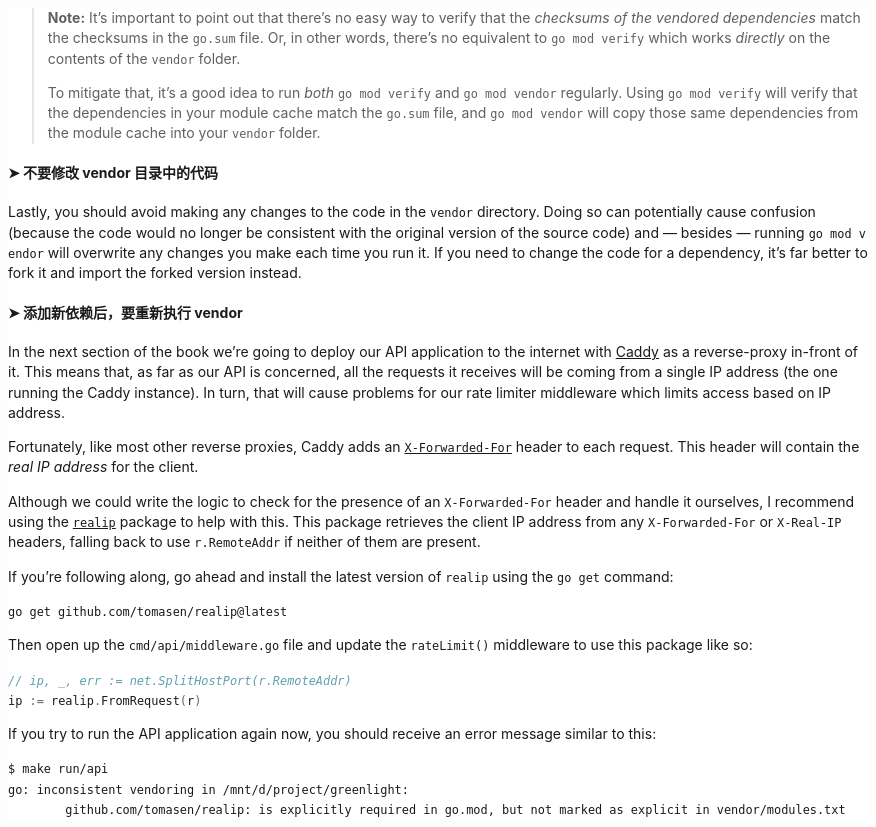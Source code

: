 > **Note:** It’s important to point out that there’s no easy way to verify that the *checksums of the vendored dependencies* match the checksums in the `go.sum` file. Or, in other words, there’s no equivalent to `go mod verify` which works *directly* on the contents of the `vendor` folder.
>
> To mitigate that, it’s a good idea to run *both* `go mod verify` and `go mod vendor` regularly. Using `go mod verify` will verify that the dependencies in your module cache match the `go.sum` file, and `go mod vendor` will copy those same dependencies from the module cache into your `vendor` folder.

#### ➤ 不要修改 vendor 目录中的代码

Lastly, you should avoid making any changes to the code in the `vendor` directory. Doing so can potentially cause confusion (because the code would no longer be consistent with the original version of the source code) and — besides — running `go mod vendor` will overwrite any changes you make each time you run it. If you need to change the code for a dependency, it’s far better to fork it and import the forked version instead.

#### ➤ 添加新依赖后，要重新执行 vendor

In the next section of the book we’re going to deploy our API application to the internet with [Caddy](https://caddyserver.com/) as a reverse-proxy in-front of it. This means that, as far as our API is concerned, all the requests it receives will be coming from a single IP address (the one running the Caddy instance). In turn, that will cause problems for our rate limiter middleware which limits access based on IP address.

Fortunately, like most other reverse proxies, Caddy adds an [`X-Forwarded-For`](https://caddyserver.com/docs/caddyfile/directives/reverse_proxy#headers) header to each request. This header will contain the *real IP address* for the client.

Although we could write the logic to check for the presence of an `X-Forwarded-For` header and handle it ourselves, I recommend using the [`realip`](https://github.com/tomasen/realip) package to help with this. This package retrieves the client IP address from any `X-Forwarded-For` or `X-Real-IP` headers, falling back to use `r.RemoteAddr` if neither of them are present.

If you’re following along, go ahead and install the latest version of `realip` using the `go get` command:

```bash
go get github.com/tomasen/realip@latest
```

Then open up the `cmd/api/middleware.go` file and update the `rateLimit()` middleware to use this package like so:

```go
// ip, _, err := net.SplitHostPort(r.RemoteAddr)
ip := realip.FromRequest(r)
```

If you try to run the API application again now, you should receive an error message similar to this:

```bash
$ make run/api
go: inconsistent vendoring in /mnt/d/project/greenlight:
        github.com/tomasen/realip: is explicitly required in go.mod, but not marked as explicit in vendor/modules.txt
```
